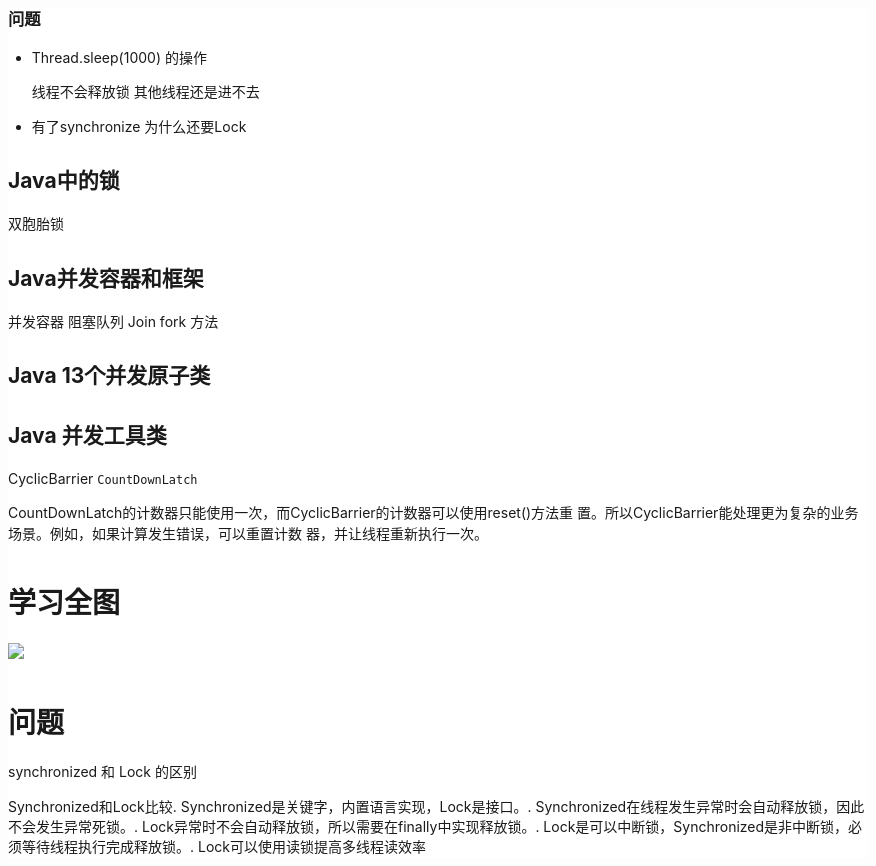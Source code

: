 
### 问题

-   Thread.sleep(1000) 的操作
  
    线程不会释放锁 其他线程还是进不去
    
-   有了synchronize 为什么还要Lock
  

## Java中的锁

双胞胎锁

## Java并发容器和框架

并发容器 阻塞队列 Join fork 方法

## Java 13个并发原子类
## Java 并发工具类

CyclicBarrier `CountDownLatch`

CountDownLatch的计数器只能使用一次，而CyclicBarrier的计数器可以使用reset()方法重 置。所以CyclicBarrier能处理更为复杂的业务场景。例如，如果计算发生错误，可以重置计数 器，并让线程重新执行一次。







# 学习全图
![](../../图床/thread.png)



# 问题
synchronized 和 Lock 的区别

Synchronized和Lock比较. Synchronized是关键字，内置语言实现，Lock是接口。. Synchronized在线程发生异常时会自动释放锁，因此不会发生异常死锁。. Lock异常时不会自动释放锁，所以需要在finally中实现释放锁。. Lock是可以中断锁，Synchronized是非中断锁，必须等待线程执行完成释放锁。. Lock可以使用读锁提高多线程读效率